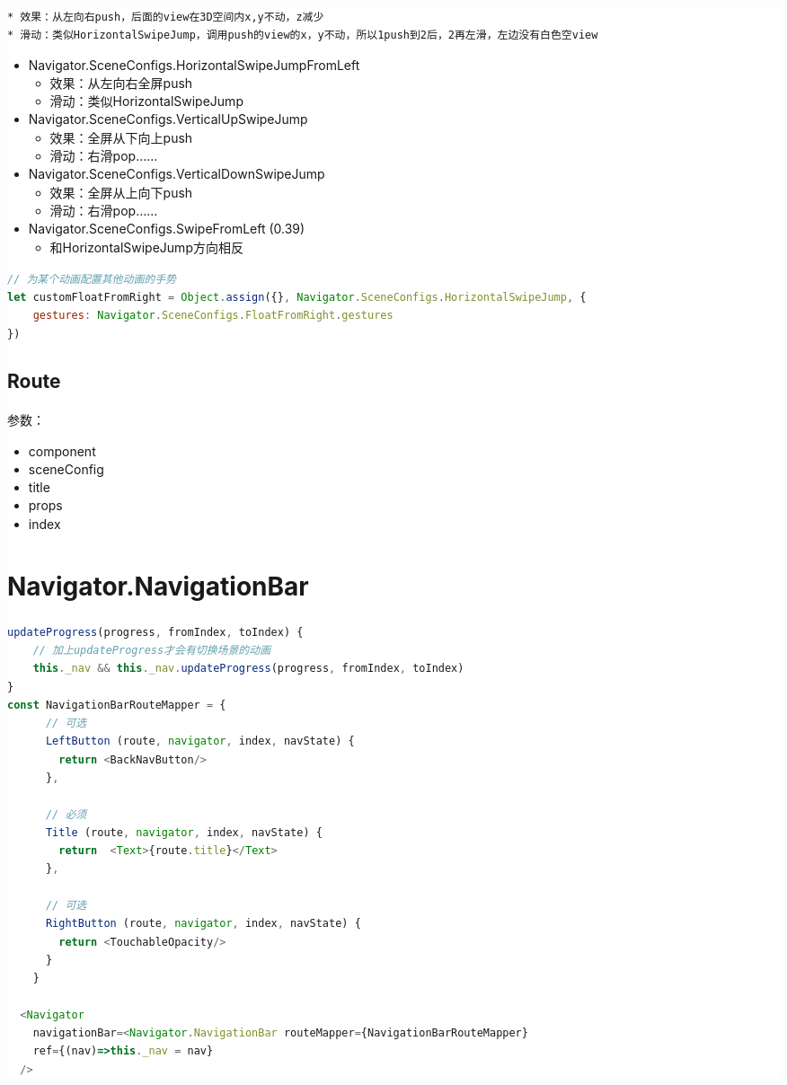 	* 效果：从左向右push，后面的view在3D空间内x,y不动，z减少
	* 滑动：类似HorizontalSwipeJump，调用push的view的x，y不动，所以1push到2后，2再左滑，左边没有白色空view
* Navigator.SceneConfigs.HorizontalSwipeJumpFromLeft
	* 效果：从左向右全屏push
	* 滑动：类似HorizontalSwipeJump
* Navigator.SceneConfigs.VerticalUpSwipeJump
	* 效果：全屏从下向上push
	* 滑动：右滑pop…… 
* Navigator.SceneConfigs.VerticalDownSwipeJump
	* 效果：全屏从上向下push
	* 滑动：右滑pop…… 
* Navigator.SceneConfigs.SwipeFromLeft (0.39) 
	* 和HorizontalSwipeJump方向相反
	
```javascript
// 为某个动画配置其他动画的手势
let customFloatFromRight = Object.assign({}, Navigator.SceneConfigs.HorizontalSwipeJump, {
	gestures: Navigator.SceneConfigs.FloatFromRight.gestures
})
```

## Route
参数：
* component
* sceneConfig
* title
* props
* index

# Navigator.NavigationBar
```javascript
updateProgress(progress, fromIndex, toIndex) {
	// 加上updateProgress才会有切换场景的动画
	this._nav && this._nav.updateProgress(progress, fromIndex, toIndex)
}
const NavigationBarRouteMapper = {
      // 可选
      LeftButton (route, navigator, index, navState) {
        return <BackNavButton/>
      },

      // 必须
      Title (route, navigator, index, navState) {
        return  <Text>{route.title}</Text>
      },

      // 可选
      RightButton (route, navigator, index, navState) {
        return <TouchableOpacity/>
      }
    }

  <Navigator
    navigationBar=<Navigator.NavigationBar routeMapper={NavigationBarRouteMapper}
    ref={(nav)=>this._nav = nav}
  />
```
